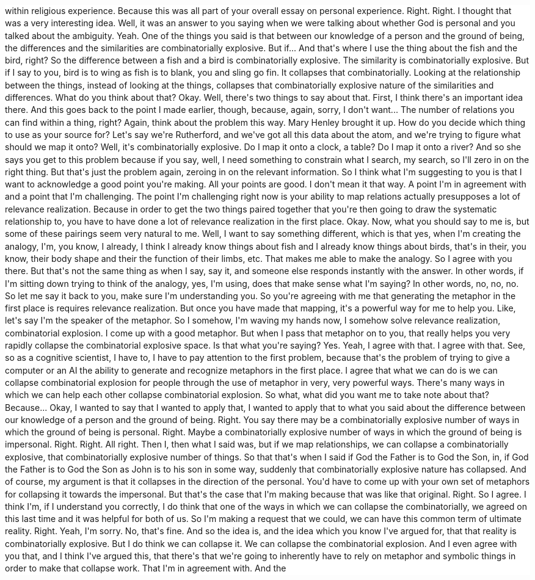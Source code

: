 within religious experience. Because this was all part of your overall essay on personal experience. Right. Right. I thought that was a very interesting idea. Well, it was an answer to you saying when we were talking about whether God is personal and you talked about the ambiguity. Yeah. One of the things you said is that between our knowledge of a person and the ground of being, the differences and the similarities are combinatorially explosive. But if... And that's where I use the thing about the fish and the bird, right? So the difference between a fish and a bird is combinatorially explosive. The similarity is combinatorially explosive. But if I say to you, bird is to wing as fish is to blank, you and sling go fin. It collapses that combinatorially. Looking at the relationship between the things, instead of looking at the things, collapses that combinatorially explosive nature of the similarities and differences. What do you think about that? Okay. Well, there's two things to say about that. First, I think there's an important idea there. And this goes back to the point I made earlier, though, because, again, sorry, I don't want... The number of relations you can find within a thing, right? Again, think about the problem this way. Mary Henley brought it up. How do you decide which thing to use as your source for? Let's say we're Rutherford, and we've got all this data about the atom, and we're trying to figure what should we map it onto? Well, it's combinatorially explosive. Do I map it onto a clock, a table? Do I map it onto a river? And so she says you get to this problem because if you say, well, I need something to constrain what I search, my search, so I'll zero in on the right thing. But that's just the problem again, zeroing in on the relevant information. So I think what I'm suggesting to you is that I want to acknowledge a good point you're making. All your points are good. I don't mean it that way. A point I'm in agreement with and a point that I'm challenging. The point I'm challenging right now is your ability to map relations actually presupposes a lot of relevance realization. Because in order to get the two things paired together that you're then going to draw the systematic relationship to, you have to have done a lot of relevance realization in the first place. Okay. Now, what you should say to me is, but some of these pairings seem very natural to me. Well, I want to say something different, which is that yes, when I'm creating the analogy, I'm, you know, I already, I think I already know things about fish and I already know things about birds, that's in their, you know, their body shape and their the function of their limbs, etc. That makes me able to make the analogy. So I agree with you there. But that's not the same thing as when I say, say it, and someone else responds instantly with the answer. In other words, if I'm sitting down trying to think of the analogy, yes, I'm using, does that make sense what I'm saying? In other words, no, no, no. So let me say it back to you, make sure I'm understanding you. So you're agreeing with me that generating the metaphor in the first place is requires relevance realization. But once you have made that mapping, it's a powerful way for me to help you. Like, let's say I'm the speaker of the metaphor. So I somehow, I'm waving my hands now, I somehow solve relevance realization, combinatorial explosion. I come up with a good metaphor. But when I pass that metaphor on to you, that really helps you very rapidly collapse the combinatorial explosive space. Is that what you're saying? Yes. Yeah, I agree with that. I agree with that. See, so as a cognitive scientist, I have to, I have to pay attention to the first problem, because that's the problem of trying to give a computer or an AI the ability to generate and recognize metaphors in the first place. I agree that what we can do is we can collapse combinatorial explosion for people through the use of metaphor in very, very powerful ways. There's many ways in which we can help each other collapse combinatorial explosion. So what, what did you want me to take note about that? Because... Okay, I wanted to say that I wanted to apply that, I wanted to apply that to what you said about the difference between our knowledge of a person and the ground of being. Right. You say there may be a combinatorially explosive number of ways in which the ground of being is personal. Right. Maybe a combinatorially explosive number of ways in which the ground of being is impersonal. Right. Right. All right. Then I, then what I said was, but if we map relationships, we can collapse a combinatorially explosive, that combinatorially explosive number of things. So that that's when I said if God the Father is to God the Son, in, if God the Father is to God the Son as John is to his son in some way, suddenly that combinatorially explosive nature has collapsed. And of course, my argument is that it collapses in the direction of the personal. You'd have to come up with your own set of metaphors for collapsing it towards the impersonal. But that's the case that I'm making because that was like that original. Right. So I agree. I think I'm, if I understand you correctly, I do think that one of the ways in which we can collapse the combinatorially, we agreed on this last time and it was helpful for both of us. So I'm making a request that we could, we can have this common term of ultimate reality. Right. Yeah, I'm sorry. No, that's fine. And so the idea is, and the idea which you know I've argued for, that that reality is combinatorially explosive. But I do think we can collapse it. We can collapse the combinatorial explosion. And I even agree with you that, and I think I've argued this, that there's that we're going to inherently have to rely on metaphor and symbolic things in order to make that collapse work. That I'm in agreement with. And the